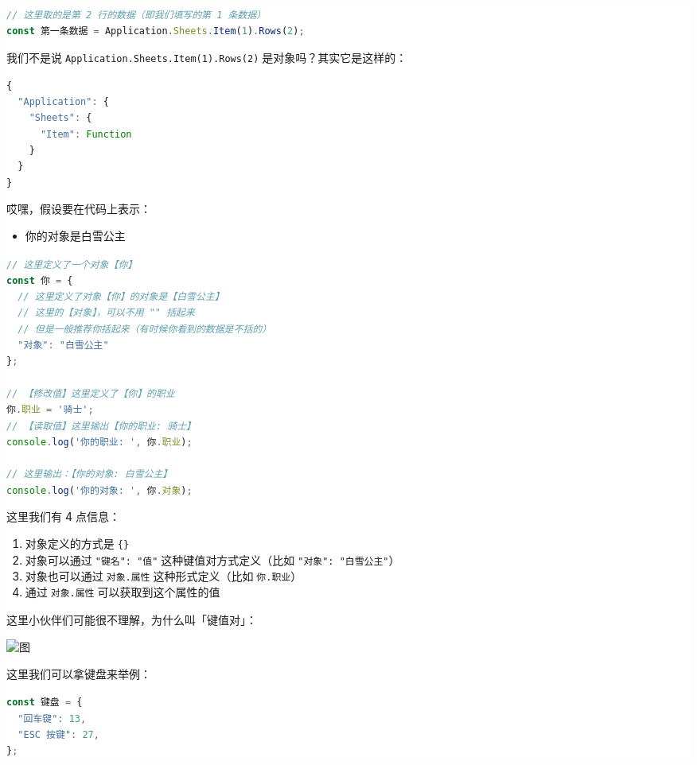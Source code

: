 ```js
// 这里取的是第 2 行的数据（即我们填写的第 1 条数据）
const 第一条数据 = Application.Sheets.Item(1).Rows(2);
```

我们不是说 `Application.Sheets.Item(1).Rows(2)` 是对象吗？其实它是这样的：

```js
{
  "Application": {
    "Sheets": {
      "Item": Function
    }
  }
}
```

哎嘿，假设要在代码上表示：

* 你的对象是白雪公主

```js
// 这里定义了一个对象【你】
const 你 = {
  // 这里定义了对象【你】的对象是【白雪公主】
  // 这里的【对象】，可以不用 "" 括起来
  // 但是一般推荐你括起来（有时候你看到的数据是不括的）
  "对象": "白雪公主"
};

// 【修改值】这里定义了【你】的职业
你.职业 = '骑士';
// 【读取值】这里输出【你的职业: 骑士】
console.log('你的职业: ', 你.职业);

// 这里输出：【你的对象: 白雪公主】
console.log('你的对象: ', 你.对象);
```

这里我们有 4 点信息：

1. 对象定义的方式是 `{}`
2. 对象可以通过 `"键名": "值"` 这种键值对方式定义（比如 `"对象": "白雪公主"`）
3. 对象也可以通过 `对象.属性` 这种形式定义（比如 `你.职业`）
4. 通过 `对象.属性` 可以获取到这个属性的值

这里小伙伴们可能很不理解，为什么叫「键值对」：

![图](./img/02-15.jpg)

这里我们可以拿键盘来举例：

```js
const 键盘 = {
  "回车键": 13,
  "ESC 按键": 27,
};
```

